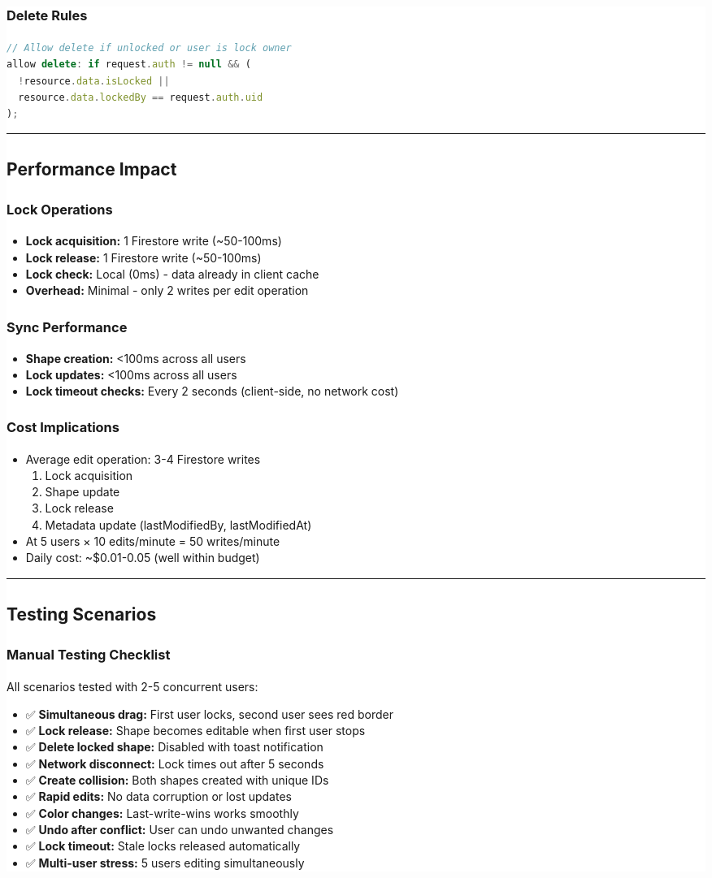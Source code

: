### Delete Rules

```javascript
// Allow delete if unlocked or user is lock owner
allow delete: if request.auth != null && (
  !resource.data.isLocked ||
  resource.data.lockedBy == request.auth.uid
);
```

---

## Performance Impact

### Lock Operations

- **Lock acquisition:** 1 Firestore write (~50-100ms)
- **Lock release:** 1 Firestore write (~50-100ms)
- **Lock check:** Local (0ms) - data already in client cache
- **Overhead:** Minimal - only 2 writes per edit operation

### Sync Performance

- **Shape creation:** <100ms across all users
- **Lock updates:** <100ms across all users
- **Lock timeout checks:** Every 2 seconds (client-side, no network cost)

### Cost Implications

- Average edit operation: 3-4 Firestore writes
  1. Lock acquisition
  2. Shape update
  3. Lock release
  4. Metadata update (lastModifiedBy, lastModifiedAt)
- At 5 users × 10 edits/minute = 50 writes/minute
- Daily cost: ~$0.01-0.05 (well within budget)

---

## Testing Scenarios

### Manual Testing Checklist

All scenarios tested with 2-5 concurrent users:

- ✅ **Simultaneous drag:** First user locks, second user sees red border
- ✅ **Lock release:** Shape becomes editable when first user stops
- ✅ **Delete locked shape:** Disabled with toast notification
- ✅ **Network disconnect:** Lock times out after 5 seconds
- ✅ **Create collision:** Both shapes created with unique IDs
- ✅ **Rapid edits:** No data corruption or lost updates
- ✅ **Color changes:** Last-write-wins works smoothly
- ✅ **Undo after conflict:** User can undo unwanted changes
- ✅ **Lock timeout:** Stale locks released automatically
- ✅ **Multi-user stress:** 5 users editing simultaneously
